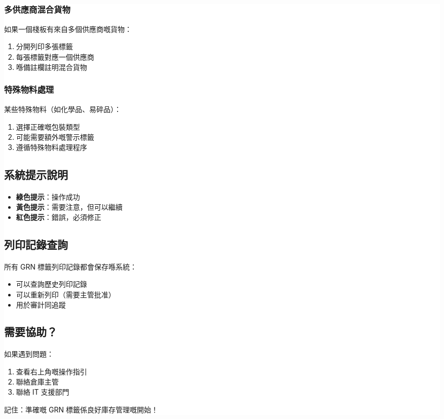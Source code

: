 ### 多供應商混合貨物

如果一個棧板有來自多個供應商嘅貨物：
1. 分開列印多張標籤
2. 每張標籤對應一個供應商
3. 喺備註欄註明混合貨物

### 特殊物料處理

某些特殊物料（如化學品、易碎品）：
1. 選擇正確嘅包裝類型
2. 可能需要額外嘅警示標籤
3. 遵循特殊物料處理程序

## 系統提示說明

- **綠色提示**：操作成功
- **黃色提示**：需要注意，但可以繼續
- **紅色提示**：錯誤，必須修正

## 列印記錄查詢

所有 GRN 標籤列印記錄都會保存喺系統：
- 可以查詢歷史列印記錄
- 可以重新列印（需要主管批准）
- 用於審計同追蹤

## 需要協助？

如果遇到問題：
1. 查看右上角嘅操作指引
2. 聯絡倉庫主管
3. 聯絡 IT 支援部門

記住：準確嘅 GRN 標籤係良好庫存管理嘅開始！
